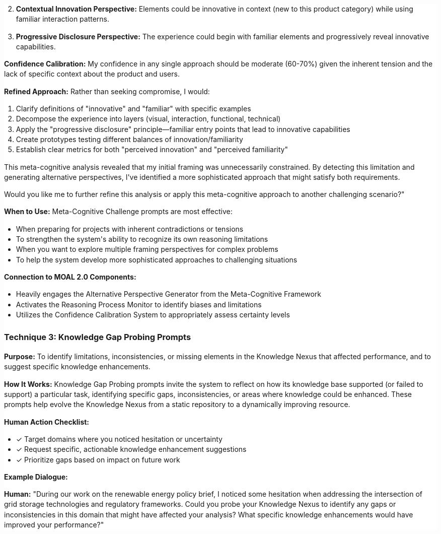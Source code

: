 2. **Contextual Innovation Perspective:** Elements could be innovative in context (new to this product category) while using familiar interaction patterns.

3. **Progressive Disclosure Perspective:** The experience could begin with familiar elements and progressively reveal innovative capabilities.

**Confidence Calibration:**
My confidence in any single approach should be moderate (60-70%) given the inherent tension and the lack of specific context about the product and users.

**Refined Approach:**
Rather than seeking compromise, I would:

1. Clarify definitions of "innovative" and "familiar" with specific examples
2. Decompose the experience into layers (visual, interaction, functional, technical)
3. Apply the "progressive disclosure" principle—familiar entry points that lead to innovative capabilities
4. Create prototypes testing different balances of innovation/familiarity
5. Establish clear metrics for both "perceived innovation" and "perceived familiarity"

This meta-cognitive analysis revealed that my initial framing was unnecessarily constrained. By detecting this limitation and generating alternative perspectives, I've identified a more sophisticated approach that might satisfy both requirements.

Would you like me to further refine this analysis or apply this meta-cognitive approach to another challenging scenario?"

**When to Use:** Meta-Cognitive Challenge prompts are most effective:
- When preparing for projects with inherent contradictions or tensions
- To strengthen the system's ability to recognize its own reasoning limitations
- When you want to explore multiple framing perspectives for complex problems
- To help the system develop more sophisticated approaches to challenging situations

**Connection to MOAL 2.0 Components:**
- Heavily engages the Alternative Perspective Generator from the Meta-Cognitive Framework
- Activates the Reasoning Process Monitor to identify biases and limitations
- Utilizes the Confidence Calibration System to appropriately assess certainty levels

### Technique 3: Knowledge Gap Probing Prompts

**Purpose:** To identify limitations, inconsistencies, or missing elements in the Knowledge Nexus that affected performance, and to suggest specific knowledge enhancements.

**How It Works:** Knowledge Gap Probing prompts invite the system to reflect on how its knowledge base supported (or failed to support) a particular task, identifying specific gaps, inconsistencies, or areas where knowledge could be enhanced. These prompts help evolve the Knowledge Nexus from a static repository to a dynamically improving resource.

**Human Action Checklist:**
- ✓ Target domains where you noticed hesitation or uncertainty
- ✓ Request specific, actionable knowledge enhancement suggestions
- ✓ Prioritize gaps based on impact on future work

**Example Dialogue:**

**Human:** "During our work on the renewable energy policy brief, I noticed some hesitation when addressing the intersection of grid storage technologies and regulatory frameworks. Could you probe your Knowledge Nexus to identify any gaps or inconsistencies in this domain that might have affected your analysis? What specific knowledge enhancements would have improved your performance?"

